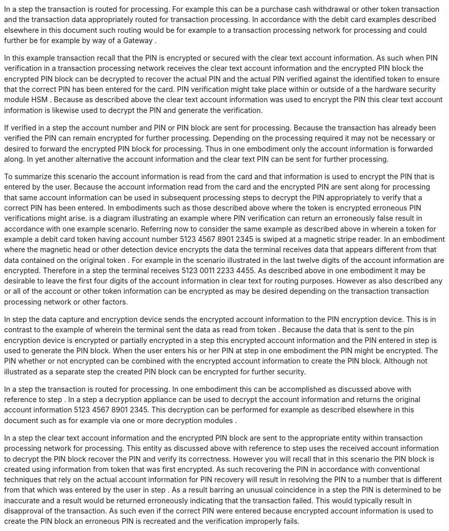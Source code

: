 In a step the transaction is routed for processing. For example this can be a purchase cash withdrawal or other token transaction and the transaction data appropriately routed for transaction processing. In accordance with the debit card examples described elsewhere in this document such routing would be for example to a transaction processing network for processing and could further be for example by way of a Gateway .

In this example transaction recall that the PIN is encrypted or secured with the clear text account information. As such when PIN verification in a transaction processing network receives the clear text account information and the encrypted PIN block the encrypted PIN block can be decrypted to recover the actual PIN and the actual PIN verified against the identified token to ensure that the correct PIN has been entered for the card. PIN verification might take place within or outside of a the hardware security module HSM . Because as described above the clear text account information was used to encrypt the PIN this clear text account information is likewise used to decrypt the PIN and generate the verification.

If verified in a step the account number and PIN or PIN block are sent for processing. Because the transaction has already been verified the PIN can remain encrypted for further processing. Depending on the processing required it may not be necessary or desired to forward the encrypted PIN block for processing. Thus in one embodiment only the account information is forwarded along. In yet another alternative the account information and the clear text PIN can be sent for further processing.

To summarize this scenario the account information is read from the card and that information is used to encrypt the PIN that is entered by the user. Because the account information read from the card and the encrypted PIN are sent along for processing that same account information can be used in subsequent processing steps to decrypt the PIN appropriately to verify that a correct PIN has been entered. In embodiments such as those described above where the token is encrypted erroneous PIN verifications might arise. is a diagram illustrating an example where PIN verification can return an erroneously false result in accordance with one example scenario. Referring now to consider the same example as described above in wherein a token for example a debit card token having account number 5123 4567 8901 2345 is swiped at a magnetic stripe reader. In an embodiment where the magnetic head or other detection device encrypts the data the terminal receives data that appears different from that data contained on the original token . For example in the scenario illustrated in the last twelve digits of the account information are encrypted. Therefore in a step the terminal receives 5123 0011 2233 4455. As described above in one embodiment it may be desirable to leave the first four digits of the account information in clear text for routing purposes. However as also described any or all of the account or other token information can be encrypted as may be desired depending on the transaction transaction processing network or other factors.

In step the data capture and encryption device sends the encrypted account information to the PIN encryption device. This is in contrast to the example of wherein the terminal sent the data as read from token . Because the data that is sent to the pin encryption device is encrypted or partially encrypted in a step this encrypted account information and the PIN entered in step is used to generate the PIN block. When the user enters his or her PIN at step in one embodiment the PIN might be encrypted. The PIN whether or not encrypted can be combined with the encrypted account information to create the PIN block. Although not illustrated as a separate step the created PIN block can be encrypted for further security.

In a step the transaction is routed for processing. In one embodiment this can be accomplished as discussed above with reference to step . In a step a decryption appliance can be used to decrypt the account information and returns the original account information 5123 4567 8901 2345. This decryption can be performed for example as described elsewhere in this document such as for example via one or more decryption modules .

In a step the clear text account information and the encrypted PIN block are sent to the appropriate entity within transaction processing network for processing. This entity as discussed above with reference to step uses the received account information to decrypt the PIN block recover the PIN and verify its correctness. However you will recall that in this scenario the PIN block is created using information from token that was first encrypted. As such recovering the PIN in accordance with conventional techniques that rely on the actual account information for PIN recovery will result in resolving the PIN to a number that is different from that which was entered by the user in step . As a result barring an unusual coincidence in a step the PIN is determined to be inaccurate and a result would be returned erroneously indicating that the transaction failed. This would typically result in disapproval of the transaction. As such even if the correct PIN were entered because encrypted account information is used to create the PIN block an erroneous PIN is recreated and the verification improperly fails.
